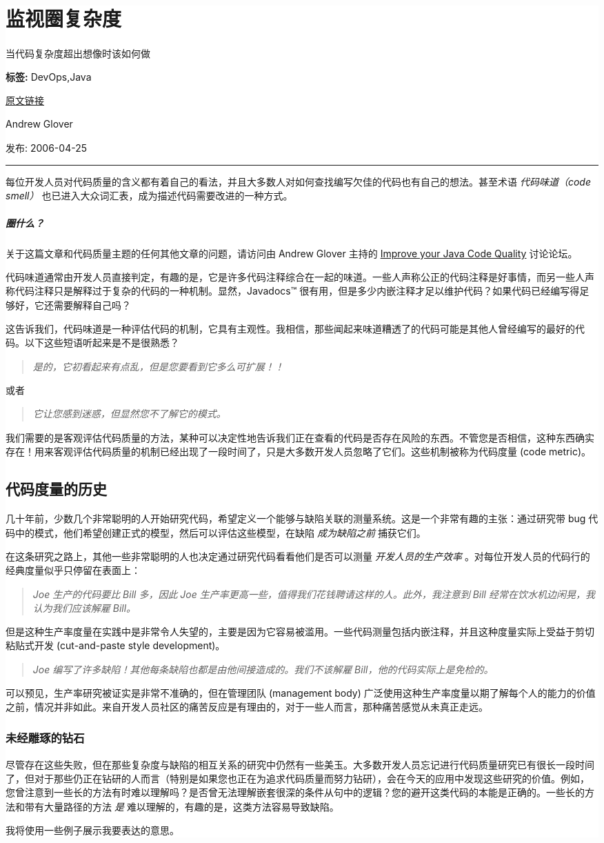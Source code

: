 # 监视圈复杂度
当代码复杂度超出想像时该如何做

**标签:** DevOps,Java

[原文链接](https://developer.ibm.com/zh/articles/j-cq03316/)

Andrew Glover

发布: 2006-04-25

* * *

每位开发人员对代码质量的含义都有着自己的看法，并且大多数人对如何查找编写欠佳的代码也有自己的想法。甚至术语 _代码味道（code smell）_ 也已进入大众词汇表，成为描述代码需要改进的一种方式。

##### 圈什么？

关于这篇文章和代码质量主题的任何其他文章的问题，请访问由 Andrew Glover 主持的 [Improve your Java Code Quality](http://www.ibm.com/developerworks/forums/dw_forum.jsp?S_TACT=105AGX52&cat=10&S_CMP=cn-a-j&forum=812) 讨论论坛。

代码味道通常由开发人员直接判定，有趣的是，它是许多代码注释综合在一起的味道。一些人声称公正的代码注释是好事情，而另一些人声称代码注释只是解释过于复杂的代码的一种机制。显然，Javadocs™ 很有用，但是多少内嵌注释才足以维护代码？如果代码已经编写得足够好，它还需要解释自己吗？

这告诉我们，代码味道是一种评估代码的机制，它具有主观性。我相信，那些闻起来味道糟透了的代码可能是其他人曾经编写的最好的代码。以下这些短语听起来是不是很熟悉？

> _是的，它初看起来有点乱，但是您要看到它多么可扩展！！_

或者

> _它让您感到迷惑，但显然您不了解它的模式。_

我们需要的是客观评估代码质量的方法，某种可以决定性地告诉我们正在查看的代码是否存在风险的东西。不管您是否相信，这种东西确实存在！用来客观评估代码质量的机制已经出现了一段时间了，只是大多数开发人员忽略了它们。这些机制被称为代码度量 (code metric)。

## 代码度量的历史

几十年前，少数几个非常聪明的人开始研究代码，希望定义一个能够与缺陷关联的测量系统。这是一个非常有趣的主张：通过研究带 bug 代码中的模式，他们希望创建正式的模型，然后可以评估这些模型，在缺陷 _成为缺陷之前_ 捕获它们。

在这条研究之路上，其他一些非常聪明的人也决定通过研究代码看看他们是否可以测量 _开发人员的生产效率_ 。对每位开发人员的代码行的经典度量似乎只停留在表面上：

> _Joe 生产的代码要比 Bill 多，因此 Joe 生产率更高一些，值得我们花钱聘请这样的人。此外，我注意到 Bill 经常在饮水机边闲晃，我认为我们应该解雇 Bill。_

但是这种生产率度量在实践中是非常令人失望的，主要是因为它容易被滥用。一些代码测量包括内嵌注释，并且这种度量实际上受益于剪切粘贴式开发 (cut-and-paste style development)。

> _Joe 编写了许多缺陷！其他每条缺陷也都是由他间接造成的。我们不该解雇 Bill，他的代码实际上是免检的。_

可以预见，生产率研究被证实是非常不准确的，但在管理团队 (management body) 广泛使用这种生产率度量以期了解每个人的能力的价值之前，情况并非如此。来自开发人员社区的痛苦反应是有理由的，对于一些人而言，那种痛苦感觉从未真正走远。

### 未经雕琢的钻石

尽管存在这些失败，但在那些复杂度与缺陷的相互关系的研究中仍然有一些美玉。大多数开发人员忘记进行代码质量研究已有很长一段时间了，但对于那些仍正在钻研的人而言（特别是如果您也正在为追求代码质量而努力钻研），会在今天的应用中发现这些研究的价值。例如，您曾注意到一些长的方法有时难以理解吗？是否曾无法理解嵌套很深的条件从句中的逻辑？您的避开这类代码的本能是正确的。一些长的方法和带有大量路径的方法 _是_ 难以理解的，有趣的是，这类方法容易导致缺陷。

我将使用一些例子展示我要表达的意思。
